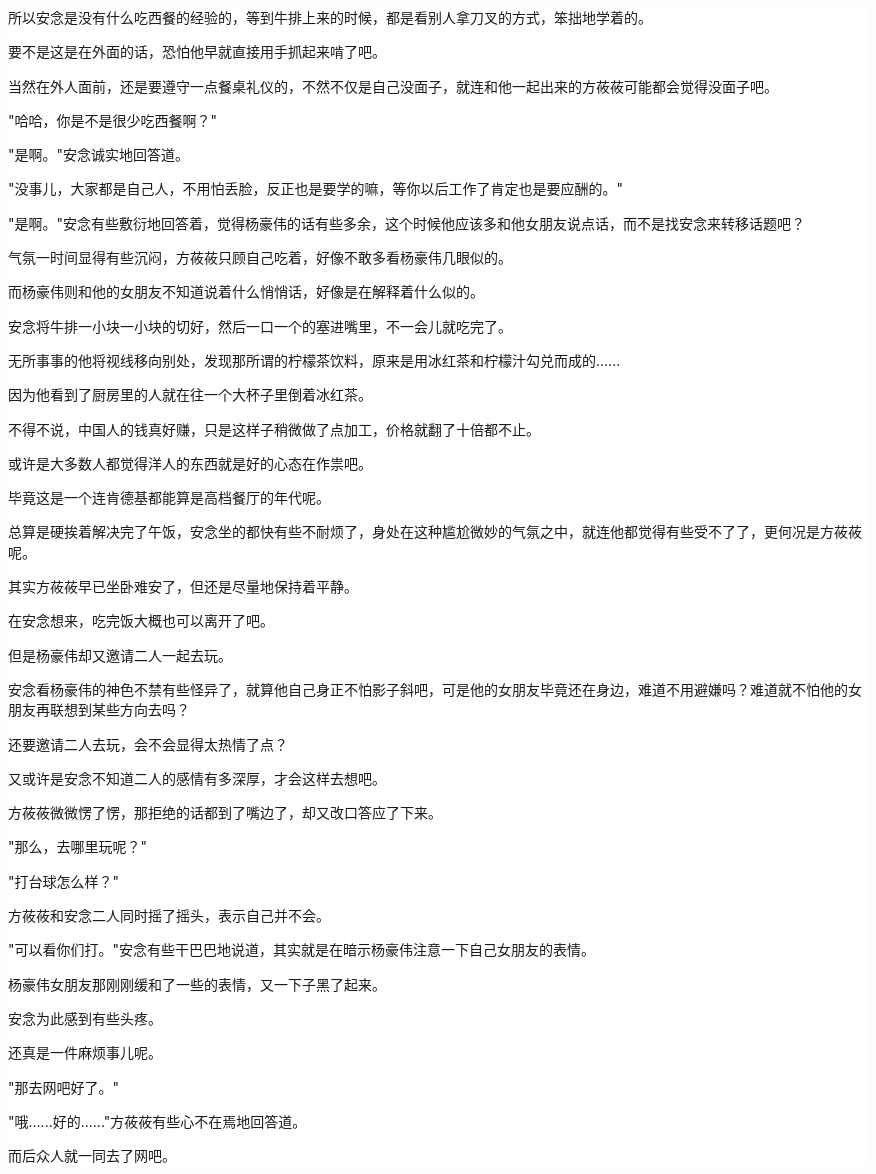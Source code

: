 所以安念是没有什么吃西餐的经验的，等到牛排上来的时候，都是看别人拿刀叉的方式，笨拙地学着的。

要不是这是在外面的话，恐怕他早就直接用手抓起来啃了吧。

当然在外人面前，还是要遵守一点餐桌礼仪的，不然不仅是自己没面子，就连和他一起出来的方莜莜可能都会觉得没面子吧。

"哈哈，你是不是很少吃西餐啊？"

"是啊。"安念诚实地回答道。

"没事儿，大家都是自己人，不用怕丢脸，反正也是要学的嘛，等你以后工作了肯定也是要应酬的。"

"是啊。"安念有些敷衍地回答着，觉得杨豪伟的话有些多余，这个时候他应该多和他女朋友说点话，而不是找安念来转移话题吧？

气氛一时间显得有些沉闷，方莜莜只顾自己吃着，好像不敢多看杨豪伟几眼似的。

而杨豪伟则和他的女朋友不知道说着什么悄悄话，好像是在解释着什么似的。

安念将牛排一小块一小块的切好，然后一口一个的塞进嘴里，不一会儿就吃完了。

无所事事的他将视线移向别处，发现那所谓的柠檬茶饮料，原来是用冰红茶和柠檬汁勾兑而成的......

因为他看到了厨房里的人就在往一个大杯子里倒着冰红茶。

不得不说，中国人的钱真好赚，只是这样子稍微做了点加工，价格就翻了十倍都不止。

或许是大多数人都觉得洋人的东西就是好的心态在作祟吧。

毕竟这是一个连肯德基都能算是高档餐厅的年代呢。

总算是硬挨着解决完了午饭，安念坐的都快有些不耐烦了，身处在这种尴尬微妙的气氛之中，就连他都觉得有些受不了了，更何况是方莜莜呢。

其实方莜莜早已坐卧难安了，但还是尽量地保持着平静。

在安念想来，吃完饭大概也可以离开了吧。

但是杨豪伟却又邀请二人一起去玩。

安念看杨豪伟的神色不禁有些怪异了，就算他自己身正不怕影子斜吧，可是他的女朋友毕竟还在身边，难道不用避嫌吗？难道就不怕他的女朋友再联想到某些方向去吗？

还要邀请二人去玩，会不会显得太热情了点？

又或许是安念不知道二人的感情有多深厚，才会这样去想吧。

方莜莜微微愣了愣，那拒绝的话都到了嘴边了，却又改口答应了下来。

"那么，去哪里玩呢？"

"打台球怎么样？"

方莜莜和安念二人同时摇了摇头，表示自己并不会。

"可以看你们打。"安念有些干巴巴地说道，其实就是在暗示杨豪伟注意一下自己女朋友的表情。

杨豪伟女朋友那刚刚缓和了一些的表情，又一下子黑了起来。

安念为此感到有些头疼。

还真是一件麻烦事儿呢。

"那去网吧好了。"

"哦......好的......"方莜莜有些心不在焉地回答道。

而后众人就一同去了网吧。
